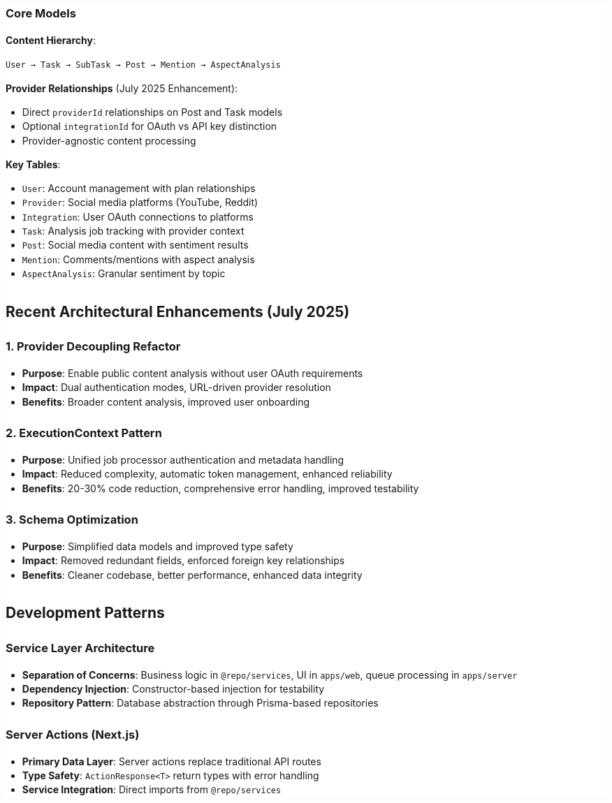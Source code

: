 ### Core Models

**Content Hierarchy**:
```
User → Task → SubTask → Post → Mention → AspectAnalysis
```

**Provider Relationships** (July 2025 Enhancement):
- Direct `providerId` relationships on Post and Task models
- Optional `integrationId` for OAuth vs API key distinction
- Provider-agnostic content processing

**Key Tables**:
- `User`: Account management with plan relationships
- `Provider`: Social media platforms (YouTube, Reddit)
- `Integration`: User OAuth connections to platforms
- `Task`: Analysis job tracking with provider context
- `Post`: Social media content with sentiment results
- `Mention`: Comments/mentions with aspect analysis
- `AspectAnalysis`: Granular sentiment by topic

## Recent Architectural Enhancements (July 2025)

### 1. Provider Decoupling Refactor
- **Purpose**: Enable public content analysis without user OAuth requirements
- **Impact**: Dual authentication modes, URL-driven provider resolution
- **Benefits**: Broader content analysis, improved user onboarding

### 2. ExecutionContext Pattern
- **Purpose**: Unified job processor authentication and metadata handling
- **Impact**: Reduced complexity, automatic token management, enhanced reliability
- **Benefits**: 20-30% code reduction, comprehensive error handling, improved testability

### 3. Schema Optimization
- **Purpose**: Simplified data models and improved type safety
- **Impact**: Removed redundant fields, enforced foreign key relationships
- **Benefits**: Cleaner codebase, better performance, enhanced data integrity

## Development Patterns

### Service Layer Architecture
- **Separation of Concerns**: Business logic in `@repo/services`, UI in `apps/web`, queue processing in `apps/server`
- **Dependency Injection**: Constructor-based injection for testability
- **Repository Pattern**: Database abstraction through Prisma-based repositories

### Server Actions (Next.js)
- **Primary Data Layer**: Server actions replace traditional API routes
- **Type Safety**: `ActionResponse<T>` return types with error handling
- **Service Integration**: Direct imports from `@repo/services`
